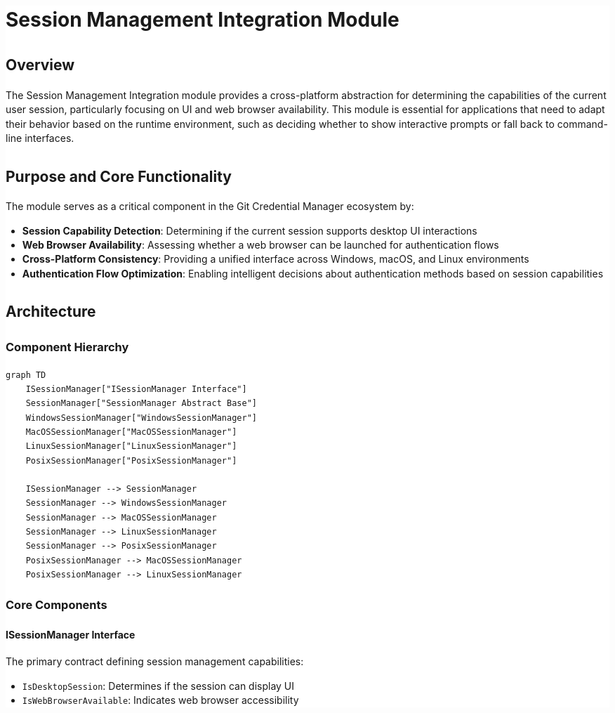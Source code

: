# Session Management Integration Module

## Overview

The Session Management Integration module provides a cross-platform abstraction for determining the capabilities of the current user session, particularly focusing on UI and web browser availability. This module is essential for applications that need to adapt their behavior based on the runtime environment, such as deciding whether to show interactive prompts or fall back to command-line interfaces.

## Purpose and Core Functionality

The module serves as a critical component in the Git Credential Manager ecosystem by:

- **Session Capability Detection**: Determining if the current session supports desktop UI interactions
- **Web Browser Availability**: Assessing whether a web browser can be launched for authentication flows
- **Cross-Platform Consistency**: Providing a unified interface across Windows, macOS, and Linux environments
- **Authentication Flow Optimization**: Enabling intelligent decisions about authentication methods based on session capabilities

## Architecture

### Component Hierarchy

```mermaid
graph TD
    ISessionManager["ISessionManager Interface"]
    SessionManager["SessionManager Abstract Base"]
    WindowsSessionManager["WindowsSessionManager"]
    MacOSSessionManager["MacOSSessionManager"]
    LinuxSessionManager["LinuxSessionManager"]
    PosixSessionManager["PosixSessionManager"]
    
    ISessionManager --> SessionManager
    SessionManager --> WindowsSessionManager
    SessionManager --> MacOSSessionManager
    SessionManager --> LinuxSessionManager
    SessionManager --> PosixSessionManager
    PosixSessionManager --> MacOSSessionManager
    PosixSessionManager --> LinuxSessionManager
```

### Core Components

#### ISessionManager Interface
The primary contract defining session management capabilities:
- `IsDesktopSession`: Determines if the session can display UI
- `IsWebBrowserAvailable`: Indicates web browser accessibility
